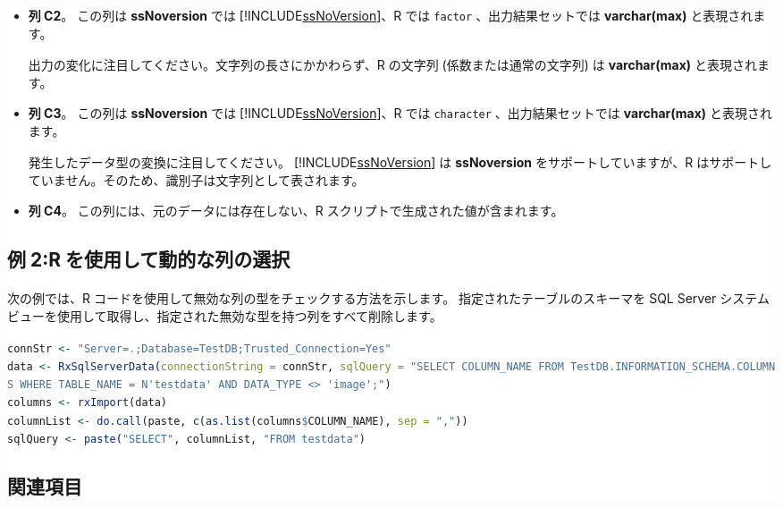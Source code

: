 -   **列 C2**。 この列は **ssNoversion** では [!INCLUDE[ssNoVersion](../../includes/ssnoversion-md.md)]、R では `factor` 、出力結果セットでは **varchar(max)** と表現されます。  
  
     出力の変化に注目してください。文字列の長さにかかわらず、R の文字列 (係数または通常の文字列) は **varchar(max)** と表現されます。  
  
-   **列 C3**。  この列は **ssNoversion** では [!INCLUDE[ssNoVersion](../../includes/ssnoversion-md.md)]、R では `character` 、出力結果セットでは **varchar(max)** と表現されます。
  
     発生したデータ型の変換に注目してください。 [!INCLUDE[ssNoVersion](../../includes/ssnoversion-md.md)] は **ssNoversion** をサポートしていますが、R はサポートしていません。そのため、識別子は文字列として表されます。
  
-   **列 C4**。 この列には、元のデータには存在しない、R スクリプトで生成された値が含まれます。


## <a name="example-2-dynamic-column-selection-using-r"></a>例 2:R を使用して動的な列の選択

次の例では、R コードを使用して無効な列の型をチェックする方法を示します。 指定されたテーブルのスキーマを SQL Server システム ビューを使用して取得し、指定された無効な型を持つ列をすべて削除します。

```R
connStr <- "Server=.;Database=TestDB;Trusted_Connection=Yes"
data <- RxSqlServerData(connectionString = connStr, sqlQuery = "SELECT COLUMN_NAME FROM TestDB.INFORMATION_SCHEMA.COLUMNS WHERE TABLE_NAME = N'testdata' AND DATA_TYPE <> 'image';")
columns <- rxImport(data)
columnList <- do.call(paste, c(as.list(columns$COLUMN_NAME), sep = ","))
sqlQuery <- paste("SELECT", columnList, "FROM testdata")
```

## <a name="see-also"></a>関連項目

